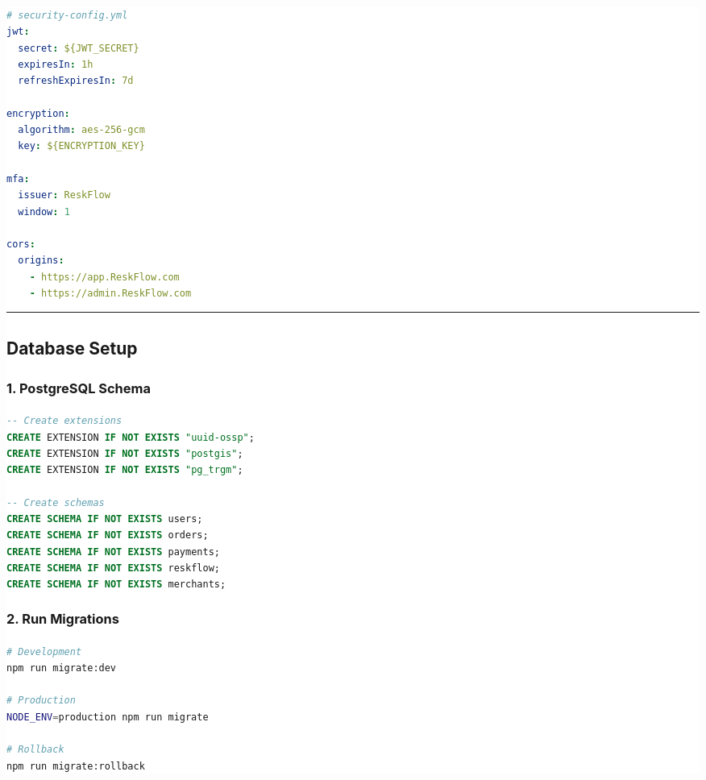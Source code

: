 ```yaml
# security-config.yml
jwt:
  secret: ${JWT_SECRET}
  expiresIn: 1h
  refreshExpiresIn: 7d

encryption:
  algorithm: aes-256-gcm
  key: ${ENCRYPTION_KEY}

mfa:
  issuer: ReskFlow
  window: 1

cors:
  origins:
    - https://app.ReskFlow.com
    - https://admin.ReskFlow.com
```

---

## Database Setup

### 1. PostgreSQL Schema

```sql
-- Create extensions
CREATE EXTENSION IF NOT EXISTS "uuid-ossp";
CREATE EXTENSION IF NOT EXISTS "postgis";
CREATE EXTENSION IF NOT EXISTS "pg_trgm";

-- Create schemas
CREATE SCHEMA IF NOT EXISTS users;
CREATE SCHEMA IF NOT EXISTS orders;
CREATE SCHEMA IF NOT EXISTS payments;
CREATE SCHEMA IF NOT EXISTS reskflow;
CREATE SCHEMA IF NOT EXISTS merchants;
```

### 2. Run Migrations

```bash
# Development
npm run migrate:dev

# Production
NODE_ENV=production npm run migrate

# Rollback
npm run migrate:rollback
```
